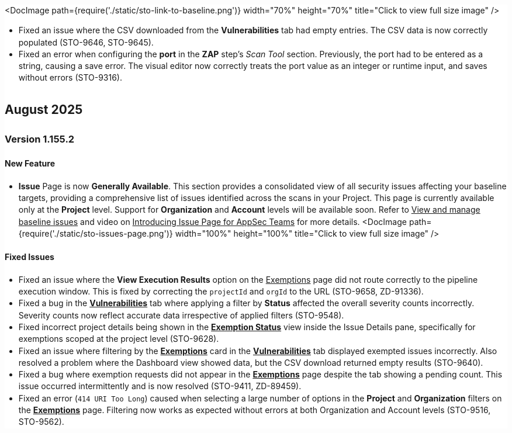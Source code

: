   <DocImage path={require('./static/sto-link-to-baseline.png')} width="70%" height="70%" title="Click to view full size image" />

- Fixed an issue where the CSV downloaded from the **Vulnerabilities** tab had empty entries. The CSV data is now correctly populated (STO-9646, STO-9645).  
- Fixed an error when configuring the **port** in the **ZAP** step’s *Scan Tool* section. Previously, the port had to be entered as a string, causing a save error. The visual editor now correctly treats the port value as an integer or runtime input, and saves without errors (STO-9316).


## August 2025

### Version 1.155.2



#### New Feature
- **Issue** Page is now **Generally Available**.
This section provides a consolidated view of all security issues affecting your baseline targets, providing a comprehensive list of issues identified across the scans in your Project. This page is currently available only at the **Project** level. Support for **Organization** and **Account** levels will be available soon. Refer to [View and manage baseline issues](/docs/security-testing-orchestration/view-security-test-results/issues) and video on [Introducing Issue Page for AppSec Teams](https://youtu.be/CLqFqmZh2YM) for more details.
  <DocImage path={require('./static/sto-issues-page.png')} width="100%" height="100%" title="Click to view full size image" />

  <DocVideo src="https://youtu.be/CLqFqmZh2YM" title="Navigating the Issues section" />

#### Fixed Issues

- Fixed an issue where the **View Execution Results** option on the [Exemptions](/docs/security-testing-orchestration/exemptions/manage-exemptions) page did not route correctly to the pipeline execution window. This is fixed by correcting the `projectId` and `orgId` to the URL (STO-9658, ZD-91336).  
- Fixed a bug in the **[Vulnerabilities](/docs/security-testing-orchestration/view-security-test-results/view-scan-results)** tab where applying a filter by **Status** affected the overall severity counts incorrectly. Severity counts now reflect accurate data irrespective of applied filters (STO-9548).    
- Fixed incorrect project details being shown in the **[Exemption Status](/docs/security-testing-orchestration/exemptions/manage-exemptions)** view inside the Issue Details pane, specifically for exemptions scoped at the project level (STO-9628).  
- Fixed an issue where filtering by the **[Exemptions](/docs/security-testing-orchestration/exemptions/manage-exemptions)** card in the **[Vulnerabilities](/docs/security-testing-orchestration/view-security-test-results/view-scan-results)** tab displayed exempted issues incorrectly. Also resolved a problem where the Dashboard view showed data, but the CSV download returned empty results (STO-9640).  
- Fixed a bug where exemption requests did not appear in the **[Exemptions](/docs/security-testing-orchestration/exemptions/manage-exemptions)** page despite the tab showing a pending count. This issue occurred intermittently and is now resolved (STO-9411, ZD-89459).
- Fixed an error (`414 URI Too Long`) caused when selecting a large number of options in the **Project** and **Organization** filters on the [**Exemptions**](/docs/security-testing-orchestration/exemptions/manage-exemptions) page. Filtering now works as expected without errors at both Organization and Account levels (STO-9516, STO-9562).

